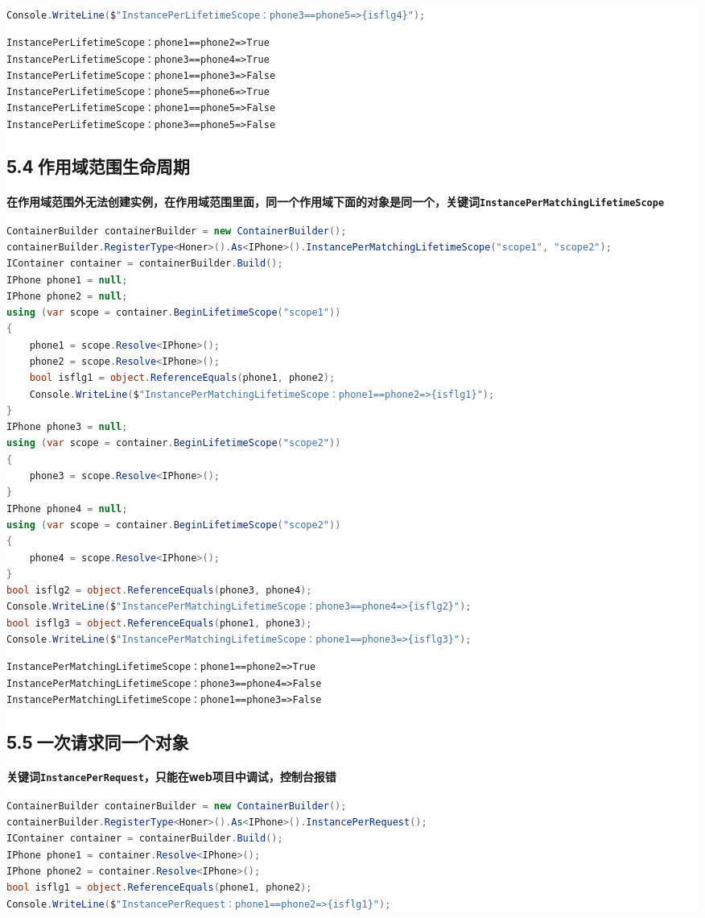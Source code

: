 ```csharp
Console.WriteLine($"InstancePerLifetimeScope：phone3==phone5=>{isflg4}");
```

```textplain
InstancePerLifetimeScope：phone1==phone2=>True
InstancePerLifetimeScope：phone3==phone4=>True
InstancePerLifetimeScope：phone1==phone3=>False
InstancePerLifetimeScope：phone5==phone6=>True
InstancePerLifetimeScope：phone1==phone5=>False
InstancePerLifetimeScope：phone3==phone5=>False
```

## 5.4 作用域范围生命周期
**在作用域范围外无法创建实例，在作用域范围里面，同一个作用域下面的对象是同一个，关键词`InstancePerMatchingLifetimeScope`**
```csharp
ContainerBuilder containerBuilder = new ContainerBuilder();
containerBuilder.RegisterType<Honer>().As<IPhone>().InstancePerMatchingLifetimeScope("scope1", "scope2");
IContainer container = containerBuilder.Build();
IPhone phone1 = null;
IPhone phone2 = null;
using (var scope = container.BeginLifetimeScope("scope1"))
{
    phone1 = scope.Resolve<IPhone>();
    phone2 = scope.Resolve<IPhone>();
    bool isflg1 = object.ReferenceEquals(phone1, phone2);
    Console.WriteLine($"InstancePerMatchingLifetimeScope：phone1==phone2=>{isflg1}");
}
IPhone phone3 = null;
using (var scope = container.BeginLifetimeScope("scope2"))
{
    phone3 = scope.Resolve<IPhone>();
}
IPhone phone4 = null;
using (var scope = container.BeginLifetimeScope("scope2"))
{
    phone4 = scope.Resolve<IPhone>();
}
bool isflg2 = object.ReferenceEquals(phone3, phone4);
Console.WriteLine($"InstancePerMatchingLifetimeScope：phone3==phone4=>{isflg2}");
bool isflg3 = object.ReferenceEquals(phone1, phone3);
Console.WriteLine($"InstancePerMatchingLifetimeScope：phone1==phone3=>{isflg3}");
```

```textplain
InstancePerMatchingLifetimeScope：phone1==phone2=>True
InstancePerMatchingLifetimeScope：phone3==phone4=>False
InstancePerMatchingLifetimeScope：phone1==phone3=>False
```

## 5.5 一次请求同一个对象
**关键词`InstancePerRequest`，只能在web项目中调试，控制台报错**
```csharp
ContainerBuilder containerBuilder = new ContainerBuilder();
containerBuilder.RegisterType<Honer>().As<IPhone>().InstancePerRequest();
IContainer container = containerBuilder.Build();
IPhone phone1 = container.Resolve<IPhone>();
IPhone phone2 = container.Resolve<IPhone>();
bool isflg1 = object.ReferenceEquals(phone1, phone2);
Console.WriteLine($"InstancePerRequest：phone1==phone2=>{isflg1}");
```
